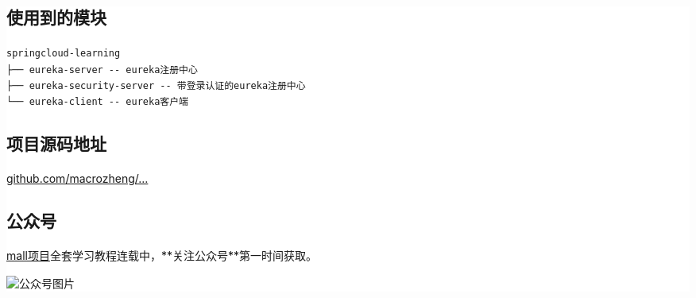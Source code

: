 使用到的模块
------

```
springcloud-learning
├── eureka-server -- eureka注册中心
├── eureka-security-server -- 带登录认证的eureka注册中心
└── eureka-client -- eureka客户端
```

项目源码地址
------

[github.com/macrozheng/…](https://link.juejin.cn?target=https%3A%2F%2Fgithub.com%2Fmacrozheng%2Fspringcloud-learning "https://github.com/macrozheng/springcloud-learning")

公众号
---

[mall项目](https://link.juejin.cn?target=https%3A%2F%2Fgithub.com%2Fmacrozheng%2Fmall "https://github.com/macrozheng/mall")全套学习教程连载中，**关注公众号**第一时间获取。

![公众号图片](/images/jueJin/16d1fe462710bca.png)